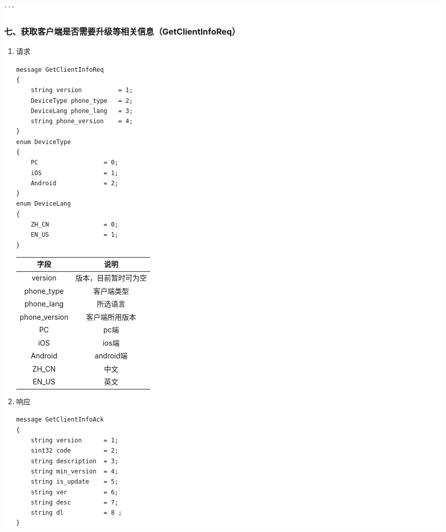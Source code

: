     ```

### 七、获取客户端是否需要升级等相关信息（GetClientInfoReq）

1. 请求

    ```
    message GetClientInfoReq 
    {
        string version 			= 1;
        DeviceType phone_type 	= 2;
        DeviceLang phone_lang 	= 3;
        string phone_version 	= 4;
    }
    enum DeviceType 
    {
        PC 					= 0;
        iOS 				= 1;
        Android 			= 2;
    }
    enum DeviceLang 
    {
        ZH_CN 				= 0;
        EN_US 				= 1;
    }
    ```

    |     字段      |         说明          |
    | :-----------: | :------------------:  |
    |    version    | 版本，目前暂时可为空   |
    |  phone_type   |      客户端类型       |
    |  phone_lang   |       所选语言        |
    | phone_version |    客户端所用版本     |
    |     PC        |         pc端          |
    |     iOS       |         ios端         |
    |   Android     |      android端        |
    |    ZH_CN      |         中文          |
    |    EN_US      |         英文          |

2. 响应

    ```
    message GetClientInfoAck 
    {
        string version 		= 1;
        sint32 code 		= 2;
        string description 	= 3;
        string min_version 	= 4;
        string is_update 	= 5;
        string ver 			= 6;
        string desc 		= 7;
        string dl 			= 8 ;
    }
    ```
